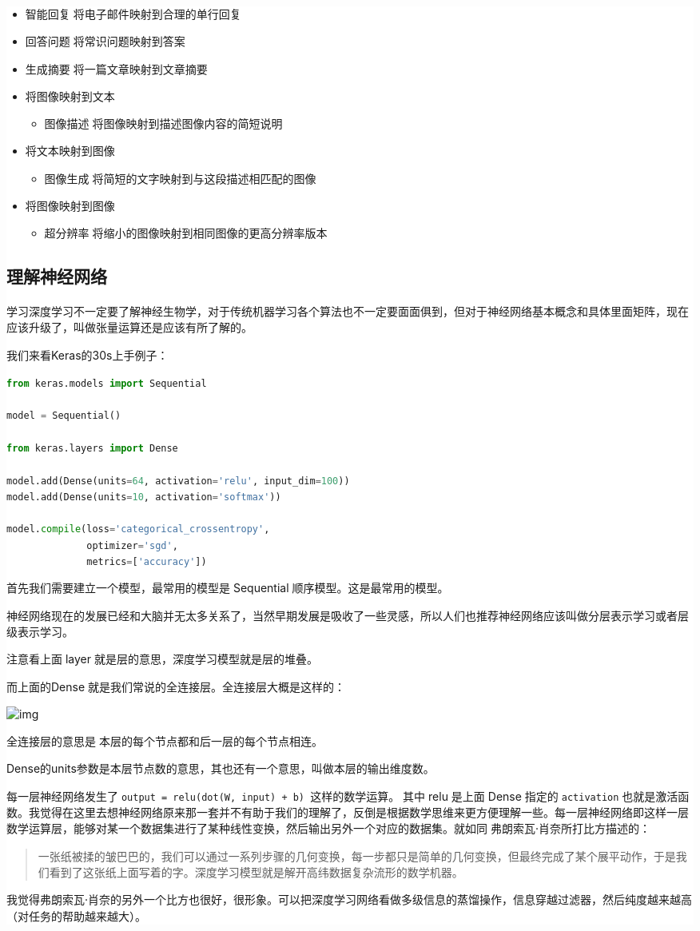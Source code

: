   - 智能回复  将电子邮件映射到合理的单行回复
  - 回答问题  将常识问题映射到答案
  - 生成摘要  将一篇文章映射到文章摘要

- 将图像映射到文本
  - 图像描述 将图像映射到描述图像内容的简短说明
- 将文本映射到图像
  - 图像生成  将简短的文字映射到与这段描述相匹配的图像

- 将图像映射到图像

  - 超分辨率  将缩小的图像映射到相同图像的更高分辨率版本




## 理解神经网络

学习深度学习不一定要了解神经生物学，对于传统机器学习各个算法也不一定要面面俱到，但对于神经网络基本概念和具体里面矩阵，现在应该升级了，叫做张量运算还是应该有所了解的。

我们来看Keras的30s上手例子：

```python
from keras.models import Sequential

model = Sequential()

from keras.layers import Dense

model.add(Dense(units=64, activation='relu', input_dim=100))
model.add(Dense(units=10, activation='softmax'))

model.compile(loss='categorical_crossentropy',
              optimizer='sgd',
              metrics=['accuracy'])
```

首先我们需要建立一个模型，最常用的模型是 Sequential 顺序模型。这是最常用的模型。

神经网络现在的发展已经和大脑并无太多关系了，当然早期发展是吸收了一些灵感，所以人们也推荐神经网络应该叫做分层表示学习或者层级表示学习。

注意看上面 layer 就是层的意思，深度学习模型就是层的堆叠。

而上面的Dense 就是我们常说的全连接层。全连接层大概是这样的：

![img]({static}/images/机器学习/全连接层示意图.png "Dense")

全连接层的意思是 本层的每个节点都和后一层的每个节点相连。

Dense的units参数是本层节点数的意思，其也还有一个意思，叫做本层的输出维度数。

每一层神经网络发生了 `output = relu(dot(W, input) + b) `这样的数学运算。 其中 relu 是上面 Dense 指定的 `activation` 也就是激活函数。我觉得在这里去想神经网络原来那一套并不有助于我们的理解了，反倒是根据数学思维来更方便理解一些。每一层神经网络即这样一层数学运算层，能够对某一个数据集进行了某种线性变换，然后输出另外一个对应的数据集。就如同 弗朗索瓦·肖奈所打比方描述的：

>一张纸被揉的皱巴巴的，我们可以通过一系列步骤的几何变换，每一步都只是简单的几何变换，但最终完成了某个展平动作，于是我们看到了这张纸上面写着的字。深度学习模型就是解开高纬数据复杂流形的数学机器。



我觉得弗朗索瓦·肖奈的另外一个比方也很好，很形象。可以把深度学习网络看做多级信息的蒸馏操作，信息穿越过滤器，然后纯度越来越高（对任务的帮助越来越大）。

